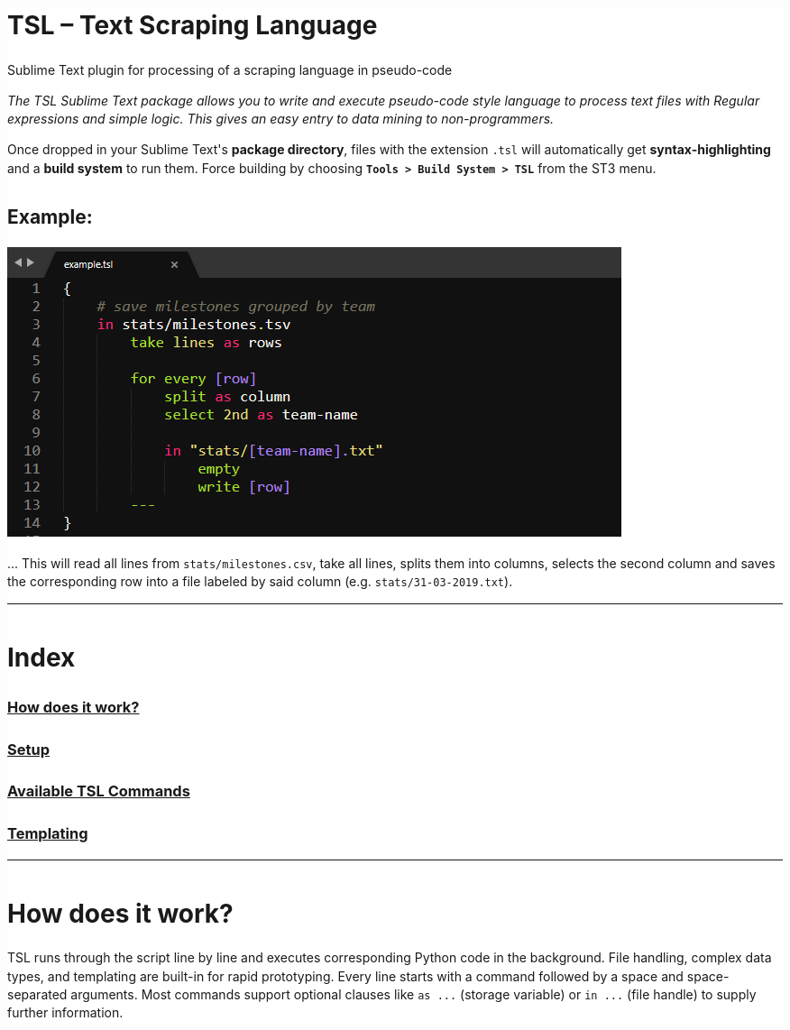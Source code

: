# TSL – Text Scraping Language
Sublime Text plugin for processing of a scraping language in pseudo-code

*The TSL Sublime Text package allows you to write and execute pseudo-code style language to process text files with Regular expressions and simple logic. This gives an easy entry to data mining to non-programmers.*

Once dropped in your Sublime Text's **package directory**, files with the extension `.tsl` will automatically get **syntax-highlighting** and a **build system** to run them. Force building by choosing **`Tools > Build System > TSL`** from the ST3 menu.

## Example:
![Sublime Text Syntax Highlighting](https://raw.githubusercontent.com/polygoat/TSL/master/preview.png "Sublime Text Syntax Highlighting")

... This will read all lines from `stats/milestones.csv`, take all lines, splits them into columns, selects the second column and saves the corresponding row into a file labeled by said column (e.g. `stats/31-03-2019.txt`).

---
# Index
### [How does it work?](#how-does-it-work)
### [Setup](#setup)
### [Available TSL Commands](#available-tsl-commands)
### [Templating](#templating)
---
# How does it work?
TSL runs through the script line by line and executes corresponding Python code in the background. File handling, complex data types, and templating are built-in for rapid prototyping. Every line starts with a command followed by a space and space-separated arguments. 
Most commands support optional clauses like `as ...` (storage variable) or `in ...` (file handle) to supply further information.
